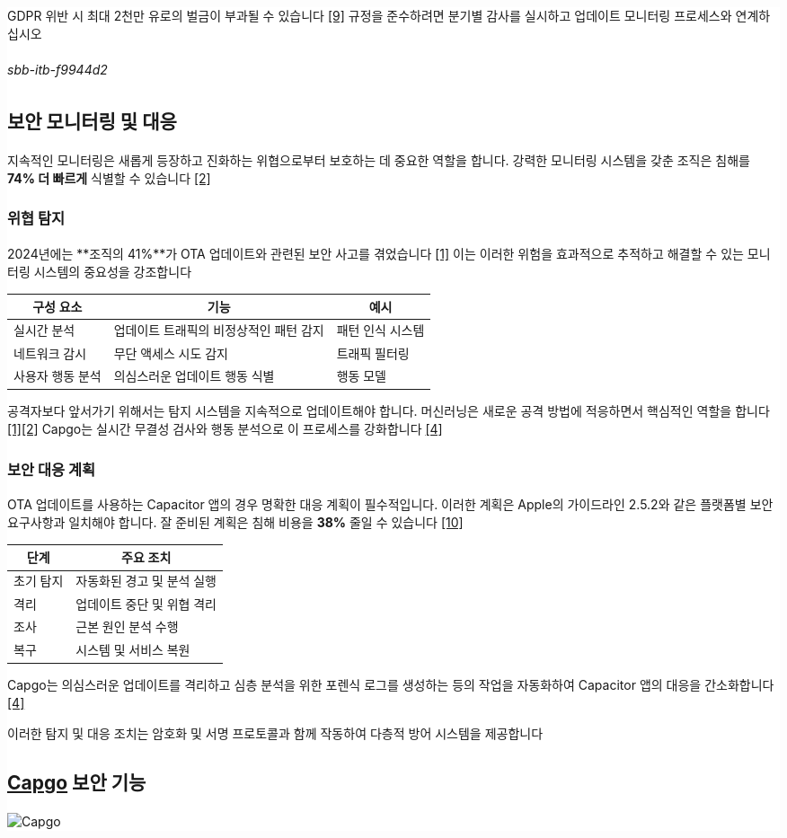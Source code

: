 GDPR 위반 시 최대 2천만 유로의 벌금이 부과될 수 있습니다 [\[9\]](https://wwwsocialsellinatorcom/social-selling-blog/seo-article-writing) 규정을 준수하려면 분기별 감사를 실시하고 업데이트 모니터링 프로세스와 연계하십시오

###### sbb-itb-f9944d2

## 보안 모니터링 및 대응

지속적인 모니터링은 새롭게 등장하고 진화하는 위협으로부터 보호하는 데 중요한 역할을 합니다. 강력한 모니터링 시스템을 갖춘 조직은 침해를 **74% 더 빠르게** 식별할 수 있습니다 [\[2\]](https://wwwiotinsidercom/industries/security/over-the-air-updates-ota-best-practices-for-device-safety/)

### 위협 탐지

2024년에는 **조직의 41%**가 OTA 업데이트와 관련된 보안 사고를 겪었습니다 [\[1\]](https://githubcom/capacitor-community/android-security-provider) 이는 이러한 위험을 효과적으로 추적하고 해결할 수 있는 모니터링 시스템의 중요성을 강조합니다

| 구성 요소 | 기능 | 예시 |
| --- | --- | --- |
| 실시간 분석 | 업데이트 트래픽의 비정상적인 패턴 감지 | 패턴 인식 시스템 |
| 네트워크 감시 | 무단 액세스 시도 감지 | 트래픽 필터링 |
| 사용자 행동 분석 | 의심스러운 업데이트 행동 식별 | 행동 모델 |

공격자보다 앞서가기 위해서는 탐지 시스템을 지속적으로 업데이트해야 합니다. 머신러닝은 새로운 공격 방법에 적응하면서 핵심적인 역할을 합니다 [\[1\]](https://githubcom/capacitor-community/android-security-provider)[\[2\]](https://wwwiotinsidercom/industries/security/over-the-air-updates-ota-best-practices-for-device-safety/) Capgo는 실시간 무결성 검사와 행동 분석으로 이 프로세스를 강화합니다 [\[4\]](https://parsersvc/news/250207-navigating-the-new-frontier-of-mobile-app/)

### 보안 대응 계획

OTA 업데이트를 사용하는 Capacitor 앱의 경우 명확한 대응 계획이 필수적입니다. 이러한 계획은 Apple의 가이드라인 2.5.2와 같은 플랫폼별 보안 요구사항과 일치해야 합니다. 잘 준비된 계획은 침해 비용을 **38%** 줄일 수 있습니다 [\[10\]](https://wwwontotextcom/knowledgehub/fundamentals/information-extraction/)

| 단계 | 주요 조치 |
| --- | --- |
| 초기 탐지 | 자동화된 경고 및 분석 실행 |
| 격리 | 업데이트 중단 및 위협 격리 |
| 조사 | 근본 원인 분석 수행 |
| 복구 | 시스템 및 서비스 복원 |

Capgo는 의심스러운 업데이트를 격리하고 심층 분석을 위한 포렌식 로그를 생성하는 등의 작업을 자동화하여 Capacitor 앱의 대응을 간소화합니다 [\[4\]](https://parsersvc/news/250207-navigating-the-new-frontier-of-mobile-app/)

이러한 탐지 및 대응 조치는 암호화 및 서명 프로토콜과 함께 작동하여 다층적 방어 시스템을 제공합니다

## [Capgo](https://capgo.app/) 보안 기능

![Capgo](https://mars-images.imgix.net/seobot/screenshots/capgo.app-26aea05b7e2e737b790a9becb40f7bc5-2025-02-13.jpg?auto=compress)

